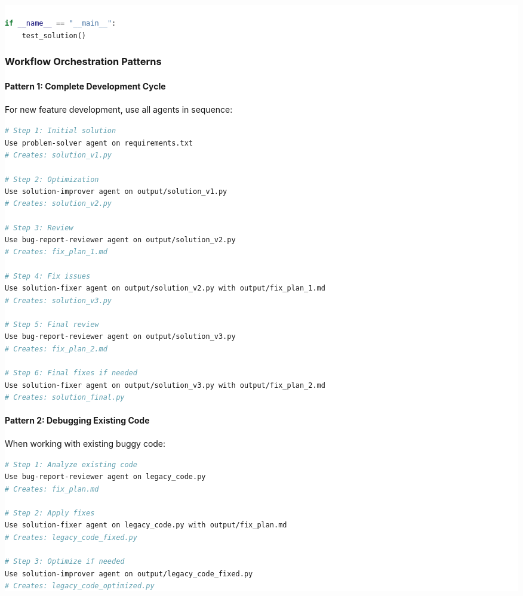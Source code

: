 ```python

if __name__ == "__main__":
    test_solution()
```

### Workflow Orchestration Patterns

#### Pattern 1: Complete Development Cycle

For new feature development, use all agents in sequence:

```bash
# Step 1: Initial solution
Use problem-solver agent on requirements.txt
# Creates: solution_v1.py

# Step 2: Optimization
Use solution-improver agent on output/solution_v1.py
# Creates: solution_v2.py

# Step 3: Review
Use bug-report-reviewer agent on output/solution_v2.py
# Creates: fix_plan_1.md

# Step 4: Fix issues
Use solution-fixer agent on output/solution_v2.py with output/fix_plan_1.md
# Creates: solution_v3.py

# Step 5: Final review
Use bug-report-reviewer agent on output/solution_v3.py
# Creates: fix_plan_2.md

# Step 6: Final fixes if needed
Use solution-fixer agent on output/solution_v3.py with output/fix_plan_2.md
# Creates: solution_final.py
```

#### Pattern 2: Debugging Existing Code

When working with existing buggy code:

```bash
# Step 1: Analyze existing code
Use bug-report-reviewer agent on legacy_code.py
# Creates: fix_plan.md

# Step 2: Apply fixes
Use solution-fixer agent on legacy_code.py with output/fix_plan.md
# Creates: legacy_code_fixed.py

# Step 3: Optimize if needed
Use solution-improver agent on output/legacy_code_fixed.py
# Creates: legacy_code_optimized.py
```
